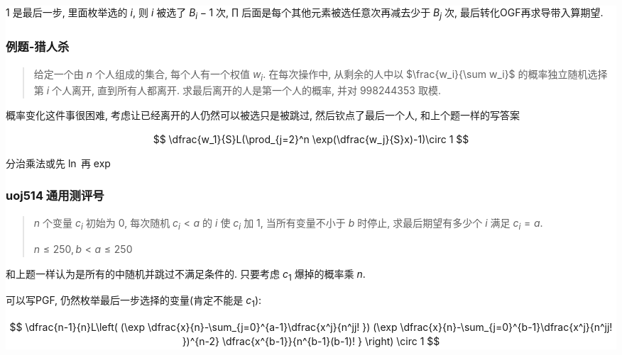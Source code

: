 $1$ 是最后一步, 里面枚举选的 $i$, 则 $i$ 被选了 $B_i-1$ 次, $\prod$ 后面是每个其他元素被选任意次再减去少于 $B_j$ 次, 最后转化OGF再求导带入算期望.

### 例题-猎人杀

> 给定一个由 $n$ 个人组成的集合, 每个人有一个权值 $w_i$. 在每次操作中, 从剩余的人中以 $\frac{w_i}{\sum w_i}$ 的概率独立随机选择第 $i$ 个人离开, 直到所有人都离开. 求最后离开的人是第一个人的概率, 并对 $998244353$ 取模.

概率变化这件事很困难, 考虑让已经离开的人仍然可以被选只是被跳过, 然后钦点了最后一个人, 和上个题一样的写答案

$$
\dfrac{w_1}{S}L(\prod_{j=2}^n \exp(\dfrac{w_j}{S}x)-1)\circ 1
$$

分治乘法或先 $\ln$ 再 $\exp$

### uoj514 通用测评号

> $n$ 个变量 $c_i$ 初始为 $0$, 每次随机 $c_i<a$ 的 $i$ 使 $c_i$ 加 $1$, 当所有变量不小于 $b$ 时停止, 求最后期望有多少个 $i$ 满足 $c_i=a$.
> 
> $n\le 250, b<a\le250$

和上题一样认为是所有的中随机并跳过不满足条件的. 只要考虑 $c_1$ 爆掉的概率乘 $n$.

可以写PGF, 仍然枚举最后一步选择的变量(肯定不能是 $c_1$):

$$
\dfrac{n-1}{n}L\left(
    (\exp \dfrac{x}{n}-\sum_{j=0}^{a-1}\dfrac{x^j}{n^jj! })
    (\exp \dfrac{x}{n}-\sum_{j=0}^{b-1}\dfrac{x^j}{n^jj! })^{n-2}
    \dfrac{x^{b-1}}{n^{b-1}(b-1)! }
\right)
\circ 1
$$  
